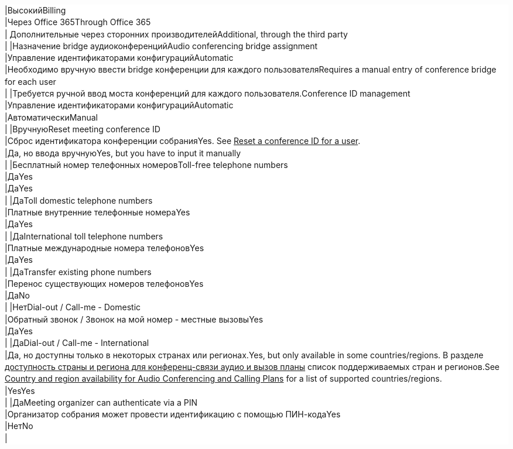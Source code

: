 |<span data-ttu-id="db8bd-134">Высокий</span><span class="sxs-lookup"><span data-stu-id="db8bd-134">Billing</span></span>  <br/> |<span data-ttu-id="db8bd-135">Через Office 365</span><span class="sxs-lookup"><span data-stu-id="db8bd-135">Through Office 365</span></span>  <br/> | <span data-ttu-id="db8bd-136">Дополнительные через сторонних производителей</span><span class="sxs-lookup"><span data-stu-id="db8bd-136">Additional, through the third party</span></span> <br/> |
|<span data-ttu-id="db8bd-137">Назначение bridge аудиоконференций</span><span class="sxs-lookup"><span data-stu-id="db8bd-137">Audio conferencing bridge assignment</span></span>  <br/> |<span data-ttu-id="db8bd-138">Управление идентификаторами конфигураций</span><span class="sxs-lookup"><span data-stu-id="db8bd-138">Automatic</span></span>  <br/> |<span data-ttu-id="db8bd-139">Необходимо вручную ввести bridge конференции для каждого пользователя</span><span class="sxs-lookup"><span data-stu-id="db8bd-139">Requires a manual entry of conference bridge for each user</span></span>  <br/> |
|<span data-ttu-id="db8bd-140">Требуется ручной ввод моста конференций для каждого пользователя.</span><span class="sxs-lookup"><span data-stu-id="db8bd-140">Conference ID management</span></span>  <br/> |<span data-ttu-id="db8bd-141">Управление идентификаторами конфигураций</span><span class="sxs-lookup"><span data-stu-id="db8bd-141">Automatic</span></span>  <br/> |<span data-ttu-id="db8bd-142">Автоматически</span><span class="sxs-lookup"><span data-stu-id="db8bd-142">Manual</span></span>  <br/> |
|<span data-ttu-id="db8bd-143">Вручную</span><span class="sxs-lookup"><span data-stu-id="db8bd-143">Reset meeting conference ID</span></span>  <br/> |<span data-ttu-id="db8bd-p107">Сброс идентификатора конференции собрания</span><span class="sxs-lookup"><span data-stu-id="db8bd-p107">Yes. See [Reset a conference ID for a user](reset-a-conference-id-for-a-user.md).  </span></span><br/> |<span data-ttu-id="db8bd-146">Да, но ввода вручную</span><span class="sxs-lookup"><span data-stu-id="db8bd-146">Yes, but you have to input it manually</span></span>  <br/> |
|<span data-ttu-id="db8bd-147">Бесплатный номер телефонных номеров</span><span class="sxs-lookup"><span data-stu-id="db8bd-147">Toll-free telephone numbers</span></span>  <br/> |<span data-ttu-id="db8bd-148">Да</span><span class="sxs-lookup"><span data-stu-id="db8bd-148">Yes</span></span>  <br/> |<span data-ttu-id="db8bd-149">Да</span><span class="sxs-lookup"><span data-stu-id="db8bd-149">Yes</span></span>  <br/> |
|<span data-ttu-id="db8bd-150">Да</span><span class="sxs-lookup"><span data-stu-id="db8bd-150">Toll domestic telephone numbers</span></span>  <br/> |<span data-ttu-id="db8bd-151">Платные внутренние телефонные номера</span><span class="sxs-lookup"><span data-stu-id="db8bd-151">Yes</span></span>  <br/> |<span data-ttu-id="db8bd-152">Да</span><span class="sxs-lookup"><span data-stu-id="db8bd-152">Yes</span></span>  <br/> |
|<span data-ttu-id="db8bd-153">Да</span><span class="sxs-lookup"><span data-stu-id="db8bd-153">International toll telephone numbers</span></span>  <br/> |<span data-ttu-id="db8bd-154">Платные международные номера телефонов</span><span class="sxs-lookup"><span data-stu-id="db8bd-154">Yes</span></span>  <br/> |<span data-ttu-id="db8bd-155">Да</span><span class="sxs-lookup"><span data-stu-id="db8bd-155">Yes</span></span>  <br/> |
|<span data-ttu-id="db8bd-156">Да</span><span class="sxs-lookup"><span data-stu-id="db8bd-156">Transfer existing phone numbers</span></span>  <br/> |<span data-ttu-id="db8bd-157">Перенос существующих номеров телефонов</span><span class="sxs-lookup"><span data-stu-id="db8bd-157">Yes</span></span>  <br/> |<span data-ttu-id="db8bd-158">Да</span><span class="sxs-lookup"><span data-stu-id="db8bd-158">No</span></span>  <br/> |
|<span data-ttu-id="db8bd-159">Нет</span><span class="sxs-lookup"><span data-stu-id="db8bd-159">Dial-out / Call-me - Domestic</span></span>  <br/> |<span data-ttu-id="db8bd-160">Обратный звонок / Звонок на мой номер - местные вызовы</span><span class="sxs-lookup"><span data-stu-id="db8bd-160">Yes</span></span>  <br/> |<span data-ttu-id="db8bd-161">Да</span><span class="sxs-lookup"><span data-stu-id="db8bd-161">Yes</span></span>  <br/> |
|<span data-ttu-id="db8bd-162">Да</span><span class="sxs-lookup"><span data-stu-id="db8bd-162">Dial-out / Call-me - International</span></span>  <br/> |<span data-ttu-id="db8bd-163">Да, но доступны только в некоторых странах или регионах.</span><span class="sxs-lookup"><span data-stu-id="db8bd-163">Yes, but only available in some countries/regions.</span></span> <span data-ttu-id="db8bd-164">В разделе [доступность страны и региона для конференц-связи аудио и вызов планы](../country-and-region-availability-for-audio-conferencing-and-calling-plans/country-and-region-availability-for-audio-conferencing-and-calling-plans.md) список поддерживаемых стран и регионов.</span><span class="sxs-lookup"><span data-stu-id="db8bd-164">See [Country and region availability for Audio Conferencing and Calling Plans](../country-and-region-availability-for-audio-conferencing-and-calling-plans/country-and-region-availability-for-audio-conferencing-and-calling-plans.md) for a list of supported countries/regions.</span></span> <br/> |<span data-ttu-id="db8bd-165">Yes</span><span class="sxs-lookup"><span data-stu-id="db8bd-165">Yes</span></span>  <br/> |
|<span data-ttu-id="db8bd-166">Да</span><span class="sxs-lookup"><span data-stu-id="db8bd-166">Meeting organizer can authenticate via a PIN</span></span>  <br/> |<span data-ttu-id="db8bd-167">Организатор собрания может провести идентификацию с помощью ПИН-кода</span><span class="sxs-lookup"><span data-stu-id="db8bd-167">Yes</span></span>  <br/> |<span data-ttu-id="db8bd-168">Нет</span><span class="sxs-lookup"><span data-stu-id="db8bd-168">No</span></span>  <br/> |